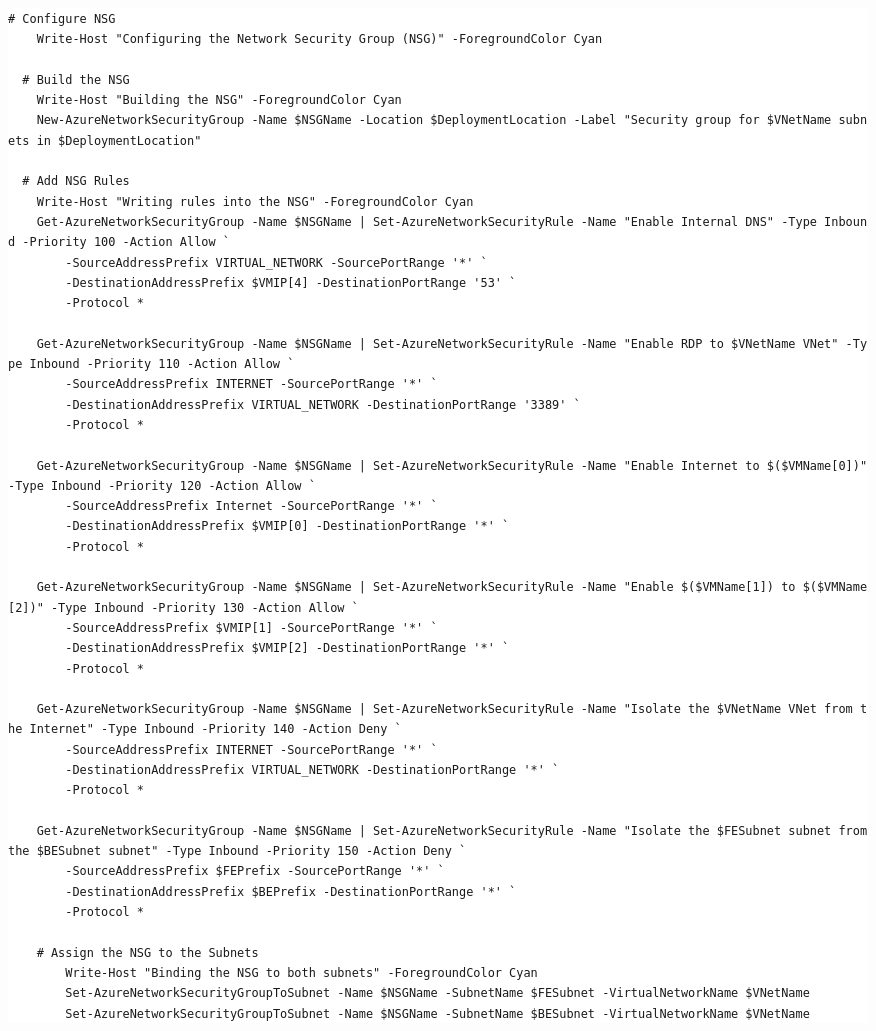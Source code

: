     # Configure NSG
        Write-Host "Configuring the Network Security Group (NSG)" -ForegroundColor Cyan
        
      # Build the NSG
        Write-Host "Building the NSG" -ForegroundColor Cyan
        New-AzureNetworkSecurityGroup -Name $NSGName -Location $DeploymentLocation -Label "Security group for $VNetName subnets in $DeploymentLocation"
    
      # Add NSG Rules
        Write-Host "Writing rules into the NSG" -ForegroundColor Cyan
        Get-AzureNetworkSecurityGroup -Name $NSGName | Set-AzureNetworkSecurityRule -Name "Enable Internal DNS" -Type Inbound -Priority 100 -Action Allow `
            -SourceAddressPrefix VIRTUAL_NETWORK -SourcePortRange '*' `
            -DestinationAddressPrefix $VMIP[4] -DestinationPortRange '53' `
            -Protocol *
    
        Get-AzureNetworkSecurityGroup -Name $NSGName | Set-AzureNetworkSecurityRule -Name "Enable RDP to $VNetName VNet" -Type Inbound -Priority 110 -Action Allow `
            -SourceAddressPrefix INTERNET -SourcePortRange '*' `
            -DestinationAddressPrefix VIRTUAL_NETWORK -DestinationPortRange '3389' `
            -Protocol *
    
        Get-AzureNetworkSecurityGroup -Name $NSGName | Set-AzureNetworkSecurityRule -Name "Enable Internet to $($VMName[0])" -Type Inbound -Priority 120 -Action Allow `
            -SourceAddressPrefix Internet -SourcePortRange '*' `
            -DestinationAddressPrefix $VMIP[0] -DestinationPortRange '*' `
            -Protocol *
    
        Get-AzureNetworkSecurityGroup -Name $NSGName | Set-AzureNetworkSecurityRule -Name "Enable $($VMName[1]) to $($VMName[2])" -Type Inbound -Priority 130 -Action Allow `
            -SourceAddressPrefix $VMIP[1] -SourcePortRange '*' `
            -DestinationAddressPrefix $VMIP[2] -DestinationPortRange '*' `
            -Protocol *
        
        Get-AzureNetworkSecurityGroup -Name $NSGName | Set-AzureNetworkSecurityRule -Name "Isolate the $VNetName VNet from the Internet" -Type Inbound -Priority 140 -Action Deny `
            -SourceAddressPrefix INTERNET -SourcePortRange '*' `
            -DestinationAddressPrefix VIRTUAL_NETWORK -DestinationPortRange '*' `
            -Protocol *
    
        Get-AzureNetworkSecurityGroup -Name $NSGName | Set-AzureNetworkSecurityRule -Name "Isolate the $FESubnet subnet from the $BESubnet subnet" -Type Inbound -Priority 150 -Action Deny `
            -SourceAddressPrefix $FEPrefix -SourcePortRange '*' `
            -DestinationAddressPrefix $BEPrefix -DestinationPortRange '*' `
            -Protocol *
    
        # Assign the NSG to the Subnets
            Write-Host "Binding the NSG to both subnets" -ForegroundColor Cyan
            Set-AzureNetworkSecurityGroupToSubnet -Name $NSGName -SubnetName $FESubnet -VirtualNetworkName $VNetName
            Set-AzureNetworkSecurityGroupToSubnet -Name $NSGName -SubnetName $BESubnet -VirtualNetworkName $VNetName
    

[1]: ./media/virtual-networks-dmz-nsg-fw-asm/example2design.png "A NSG bejövő DMZ"
[2]: ./media/virtual-networks-dmz-nsg-fw-asm/dstnaticon.png "Cél hálózati Címfordítást ikon"
[3]: ./media/virtual-networks-dmz-nsg-fw-asm/firewallrule.png "Szabály"
[4]: ./media/virtual-networks-dmz-nsg-fw-asm/firewallruleactivate.png "Tűzfal szabály aktiválása"
[HOME]: ../best-practices-network-security.md
[SampleApp]: ./virtual-networks-sample-app.md
[Example1]: ./virtual-networks-dmz-nsg-asm.md